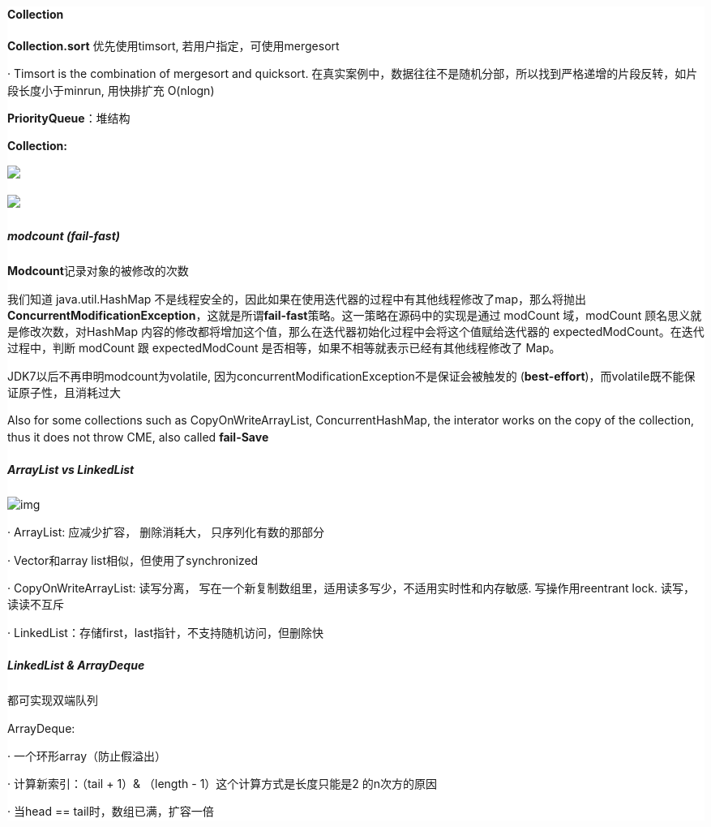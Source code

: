    

 

#### Collection

**Collection.sort** 优先使用timsort, 若用户指定，可使用mergesort

·    Timsort is the combination of mergesort and quicksort. 在真实案例中，数据往往不是随机分部，所以找到严格递增的片段反转，如片段长度小于minrun, 用快排扩充 O(nlogn)

**PriorityQueue**：堆结构

**Collection:**

![](C:\Users\jiang\Pictures\typora\collections.png)

 

![](C:\Users\jiang\Pictures\typora\map.png)

 

##### modcount (fail-fast)

**Modcount**记录对象的被修改的次数

我们知道 java.util.HashMap 不是线程安全的，因此如果在使用迭代器的过程中有其他线程修改了map，那么将抛出**ConcurrentModificationException**，这就是所谓**fail-fast**策略。这一策略在源码中的实现是通过 modCount 域，modCount 顾名思义就是修改次数，对HashMap 内容的修改都将增加这个值，那么在迭代器初始化过程中会将这个值赋给迭代器的 expectedModCount。在迭代过程中，判断 modCount 跟 expectedModCount 是否相等，如果不相等就表示已经有其他线程修改了 Map。

JDK7以后不再申明modcount为volatile, 因为concurrentModificationException不是保证会被触发的 (**best-effort**)，而volatile既不能保证原子性，且消耗过大

Also for some collections such as CopyOnWriteArrayList, ConcurrentHashMap, the interator works on the copy of the collection, thus it does not throw CME, also called **fail-Save**

##### ArrayList vs LinkedList

![img](file:///C:/Users/jiang/AppData/Local/Temp/msohtmlclip1/01/clip_image010.gif)

·    ArrayList: 应减少扩容， 删除消耗大， 只序列化有数的那部分

·    Vector和array list相似，但使用了synchronized

·    CopyOnWriteArrayList: 读写分离， 写在一个新复制数组里，适用读多写少，不适用实时性和内存敏感. 写操作用reentrant lock. 读写，读读不互斥

·    LinkedList：存储first，last指针，不支持随机访问，但删除快

 

##### LinkedList & ArrayDeque

都可实现双端队列

ArrayDeque:

·    一个环形array（防止假溢出）

·    计算新索引：（tail + 1）& （length - 1）这个计算方式是长度只能是2 的n次方的原因

·    当head == tail时，数组已满，扩容一倍
